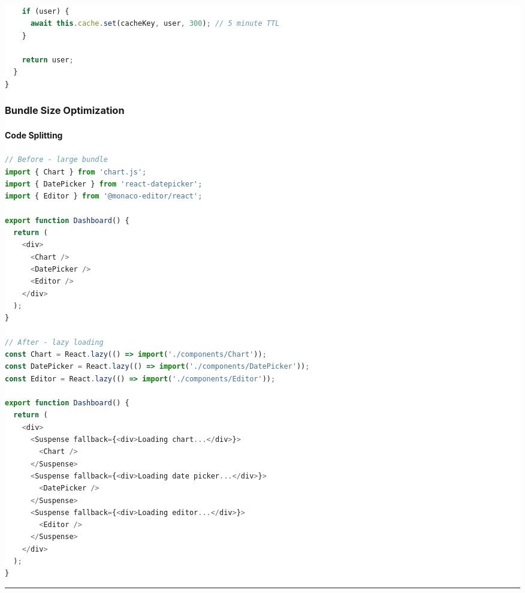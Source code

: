 ```typescript
    if (user) {
      await this.cache.set(cacheKey, user, 300); // 5 minute TTL
    }
    
    return user;
  }
}
```

### Bundle Size Optimization

#### Code Splitting
```typescript
// Before - large bundle
import { Chart } from 'chart.js';
import { DatePicker } from 'react-datepicker';
import { Editor } from '@monaco-editor/react';

export function Dashboard() {
  return (
    <div>
      <Chart />
      <DatePicker />
      <Editor />
    </div>
  );
}

// After - lazy loading
const Chart = React.lazy(() => import('./components/Chart'));
const DatePicker = React.lazy(() => import('./components/DatePicker'));
const Editor = React.lazy(() => import('./components/Editor'));

export function Dashboard() {
  return (
    <div>
      <Suspense fallback={<div>Loading chart...</div>}>
        <Chart />
      </Suspense>
      <Suspense fallback={<div>Loading date picker...</div>}>
        <DatePicker />
      </Suspense>
      <Suspense fallback={<div>Loading editor...</div>}>
        <Editor />
      </Suspense>
    </div>
  );
}
```

---
